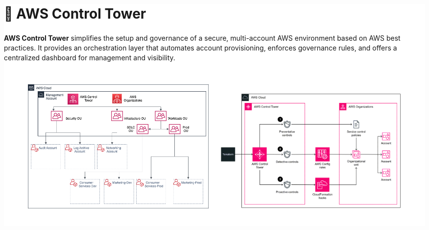 # 🏰 **AWS Control Tower**

**AWS Control Tower** simplifies the setup and governance of a secure, multi-account AWS environment based on AWS best practices. It provides an orchestration layer that automates account provisioning, enforces governance rules, and offers a centralized dashboard for management and visibility.

<div align="center" style="padding: 20px;">
  <img src="images/aws-control-tower-2.png" alt="AWS Control Tower 2" style="max-width: 45%; padding: 10px;">
  <img src="images/aws-control-tower-1.png" alt="AWS Control Tower 1" style="max-width: 45%; padding: 10px;">
